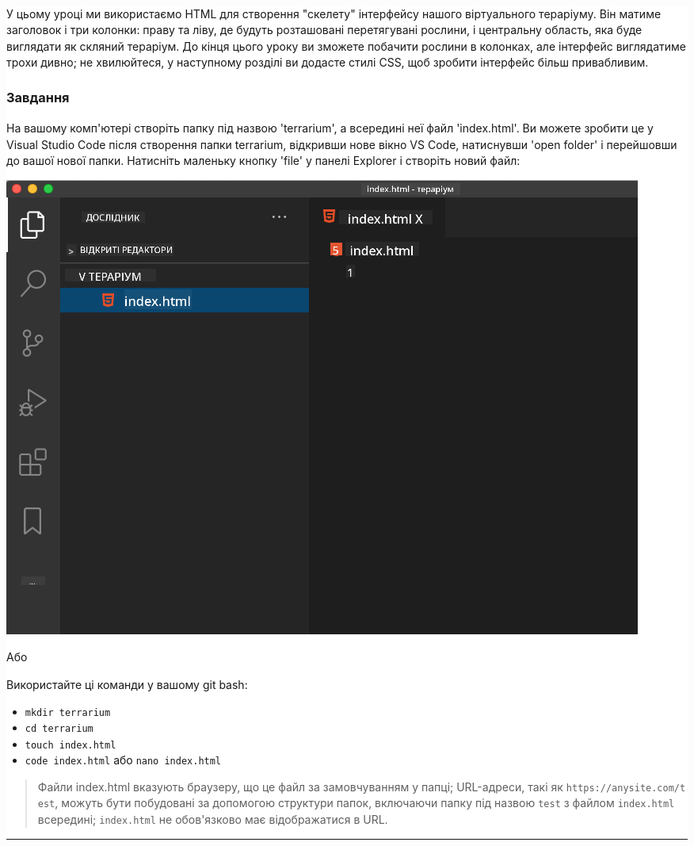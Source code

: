 У цьому уроці ми використаємо HTML для створення "скелету" інтерфейсу нашого віртуального тераріуму. Він матиме заголовок і три колонки: праву та ліву, де будуть розташовані перетягувані рослини, і центральну область, яка буде виглядати як скляний тераріум. До кінця цього уроку ви зможете побачити рослини в колонках, але інтерфейс виглядатиме трохи дивно; не хвилюйтеся, у наступному розділі ви додасте стилі CSS, щоб зробити інтерфейс більш привабливим.

### Завдання

На вашому комп'ютері створіть папку під назвою 'terrarium', а всередині неї файл 'index.html'. Ви можете зробити це у Visual Studio Code після створення папки terrarium, відкривши нове вікно VS Code, натиснувши 'open folder' і перейшовши до вашої нової папки. Натисніть маленьку кнопку 'file' у панелі Explorer і створіть новий файл:

![explorer у VS Code](../../../../translated_images/vs-code-index.e2986cf919471eb984a0afef231380c8b132b000635105f2397bd2754d1b689c.uk.png)

Або

Використайте ці команди у вашому git bash:
* `mkdir terrarium`
* `cd terrarium`
* `touch index.html`
* `code index.html` або `nano index.html`

> Файли index.html вказують браузеру, що це файл за замовчуванням у папці; URL-адреси, такі як `https://anysite.com/test`, можуть бути побудовані за допомогою структури папок, включаючи папку під назвою `test` з файлом `index.html` всередині; `index.html` не обов'язково має відображатися в URL.

---